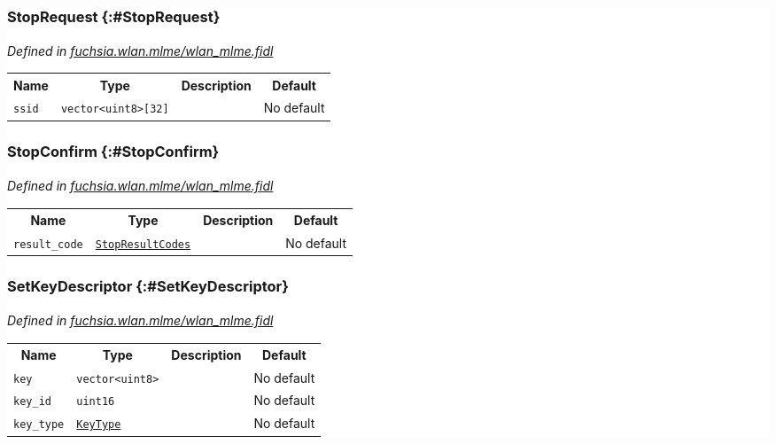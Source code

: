 ### StopRequest {:#StopRequest}
*Defined in [fuchsia.wlan.mlme/wlan_mlme.fidl](https://fuchsia.googlesource.com/fuchsia/+/master/sdk/fidl/fuchsia.wlan.mlme/wlan_mlme.fidl#751)*





<table>
    <tr><th>Name</th><th>Type</th><th>Description</th><th>Default</th></tr><tr>
            <td><code>ssid</code></td>
            <td>
                <code>vector&lt;uint8&gt;[32]</code>
            </td>
            <td></td>
            <td>No default</td>
        </tr>
</table>

### StopConfirm {:#StopConfirm}
*Defined in [fuchsia.wlan.mlme/wlan_mlme.fidl](https://fuchsia.googlesource.com/fuchsia/+/master/sdk/fidl/fuchsia.wlan.mlme/wlan_mlme.fidl#761)*





<table>
    <tr><th>Name</th><th>Type</th><th>Description</th><th>Default</th></tr><tr>
            <td><code>result_code</code></td>
            <td>
                <code><a class='link' href='../fuchsia.wlan.mlme/index.html#StopResultCodes'>StopResultCodes</a></code>
            </td>
            <td></td>
            <td>No default</td>
        </tr>
</table>

### SetKeyDescriptor {:#SetKeyDescriptor}
*Defined in [fuchsia.wlan.mlme/wlan_mlme.fidl](https://fuchsia.googlesource.com/fuchsia/+/master/sdk/fidl/fuchsia.wlan.mlme/wlan_mlme.fidl#774)*





<table>
    <tr><th>Name</th><th>Type</th><th>Description</th><th>Default</th></tr><tr>
            <td><code>key</code></td>
            <td>
                <code>vector&lt;uint8&gt;</code>
            </td>
            <td></td>
            <td>No default</td>
        </tr><tr>
            <td><code>key_id</code></td>
            <td>
                <code>uint16</code>
            </td>
            <td></td>
            <td>No default</td>
        </tr><tr>
            <td><code>key_type</code></td>
            <td>
                <code><a class='link' href='../fuchsia.wlan.mlme/index.html#KeyType'>KeyType</a></code>
            </td>
            <td></td>
            <td>No default</td>